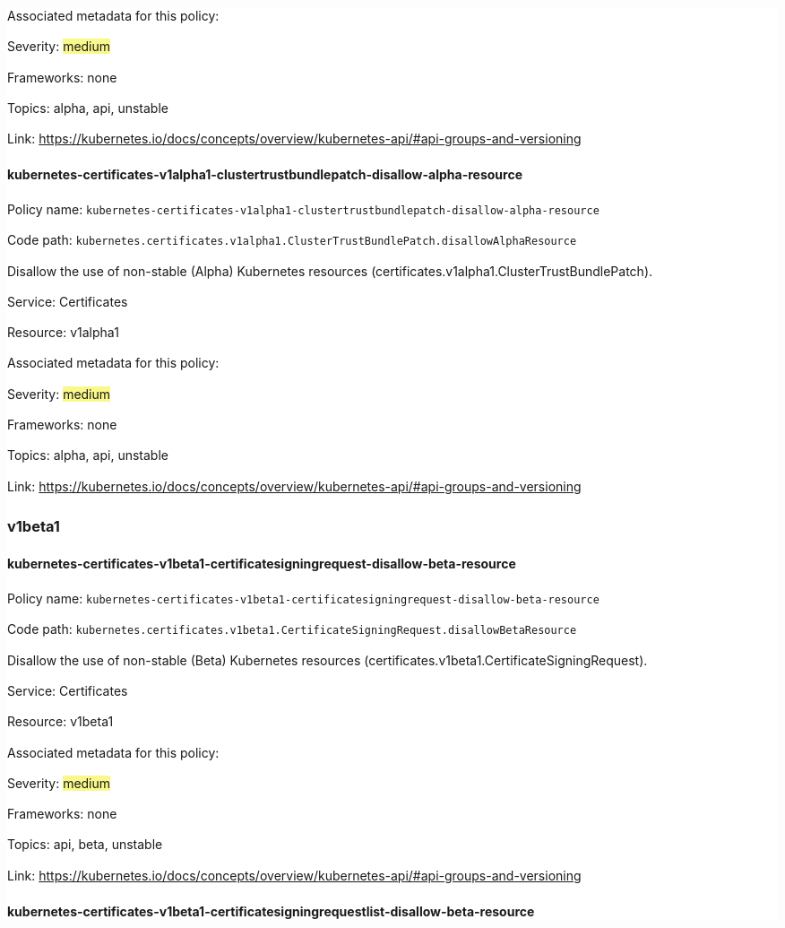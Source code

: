 Associated metadata for this policy:

Severity: <span style='background-color: #F9F88A;'>medium</span>

Frameworks: none

Topics: alpha, api, unstable

Link: <https://kubernetes.io/docs/concepts/overview/kubernetes-api/#api-groups-and-versioning>

#### kubernetes-certificates-v1alpha1-clustertrustbundlepatch-disallow-alpha-resource

Policy name: `kubernetes-certificates-v1alpha1-clustertrustbundlepatch-disallow-alpha-resource`

Code path: `kubernetes.certificates.v1alpha1.ClusterTrustBundlePatch.disallowAlphaResource`

Disallow the use of non-stable (Alpha) Kubernetes resources (certificates.v1alpha1.ClusterTrustBundlePatch).

Service: Certificates

Resource: v1alpha1

Associated metadata for this policy:

Severity: <span style='background-color: #F9F88A;'>medium</span>

Frameworks: none

Topics: alpha, api, unstable

Link: <https://kubernetes.io/docs/concepts/overview/kubernetes-api/#api-groups-and-versioning>

### v1beta1

#### kubernetes-certificates-v1beta1-certificatesigningrequest-disallow-beta-resource

Policy name: `kubernetes-certificates-v1beta1-certificatesigningrequest-disallow-beta-resource`

Code path: `kubernetes.certificates.v1beta1.CertificateSigningRequest.disallowBetaResource`

Disallow the use of non-stable (Beta) Kubernetes resources (certificates.v1beta1.CertificateSigningRequest).

Service: Certificates

Resource: v1beta1

Associated metadata for this policy:

Severity: <span style='background-color: #F9F88A;'>medium</span>

Frameworks: none

Topics: api, beta, unstable

Link: <https://kubernetes.io/docs/concepts/overview/kubernetes-api/#api-groups-and-versioning>

#### kubernetes-certificates-v1beta1-certificatesigningrequestlist-disallow-beta-resource
